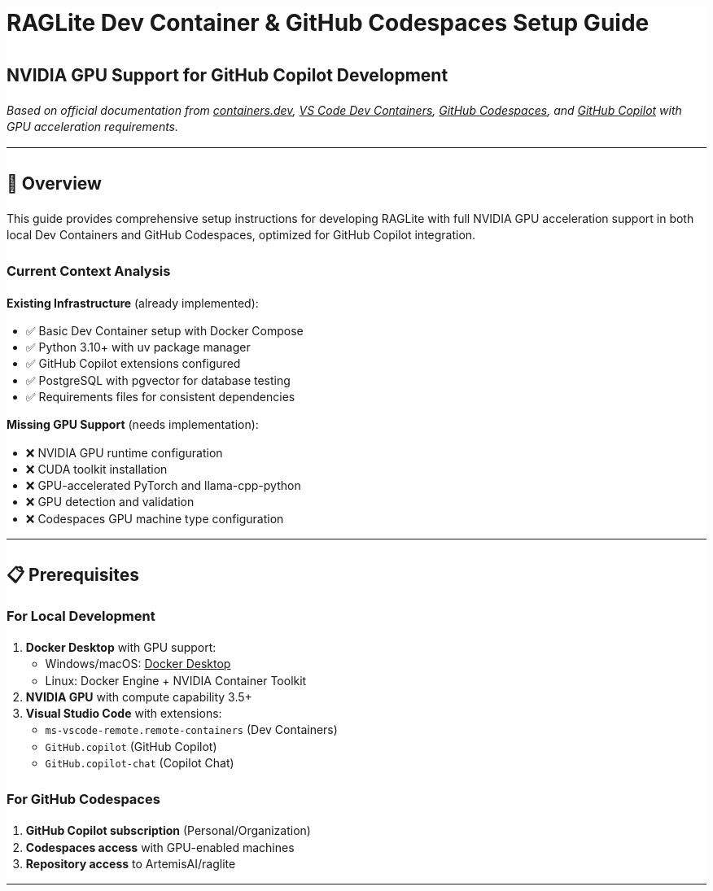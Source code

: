 # RAGLite Dev Container & GitHub Codespaces Setup Guide
## NVIDIA GPU Support for GitHub Copilot Development

*Based on official documentation from [containers.dev](https://containers.dev/), [VS Code Dev Containers](https://code.visualstudio.com/docs/devcontainers/containers), [GitHub Codespaces](https://docs.github.com/en/codespaces), and [GitHub Copilot](https://docs.github.com/en/copilot) with GPU acceleration requirements.*

---

## 🎯 **Overview**

This guide provides comprehensive setup instructions for developing RAGLite with full NVIDIA GPU acceleration support in both local Dev Containers and GitHub Codespaces, optimized for GitHub Copilot integration.

### **Current Context Analysis**

**Existing Infrastructure** (already implemented):
- ✅ Basic Dev Container setup with Docker Compose
- ✅ Python 3.10+ with uv package manager
- ✅ GitHub Copilot extensions configured
- ✅ PostgreSQL with pgvector for database testing
- ✅ Requirements files for consistent dependencies

**Missing GPU Support** (needs implementation):
- ❌ NVIDIA GPU runtime configuration
- ❌ CUDA toolkit installation
- ❌ GPU-accelerated PyTorch and llama-cpp-python
- ❌ GPU detection and validation
- ❌ Codespaces GPU machine type configuration

---

## 📋 **Prerequisites**

### **For Local Development**
1. **Docker Desktop** with GPU support:
   - Windows/macOS: [Docker Desktop](https://www.docker.com/products/docker-desktop/)
   - Linux: Docker Engine + NVIDIA Container Toolkit
2. **NVIDIA GPU** with compute capability 3.5+
3. **Visual Studio Code** with extensions:
   - `ms-vscode-remote.remote-containers` (Dev Containers)
   - `GitHub.copilot` (GitHub Copilot)
   - `GitHub.copilot-chat` (Copilot Chat)

### **For GitHub Codespaces**
1. **GitHub Copilot subscription** (Personal/Organization)
2. **Codespaces access** with GPU-enabled machines
3. **Repository access** to ArtemisAI/raglite

---